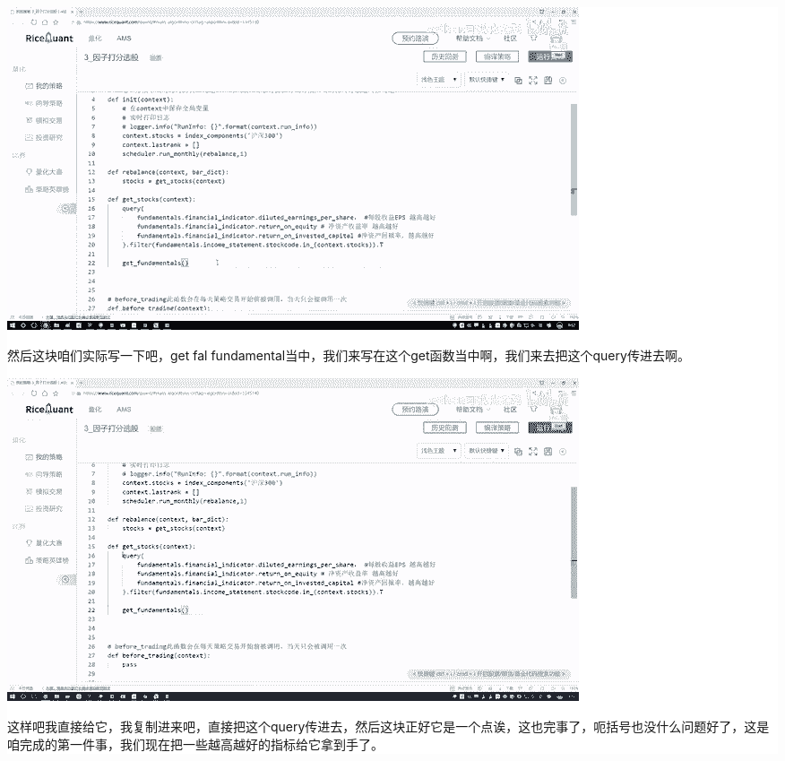 ![](img/2cdd6fc4c3c117db784733594490aa4a_33.png)

然后这块咱们实际写一下吧，get fal fundamental当中，我们来写在这个get函数当中啊，我们来去把这个query传进去啊。



![](img/2cdd6fc4c3c117db784733594490aa4a_35.png)

这样吧我直接给它，我复制进来吧，直接把这个query传进去，然后这块正好它是一个点诶，这也完事了，呃括号也没什么问题好了，这是咱完成的第一件事，我们现在把一些越高越好的指标给它拿到手了。


